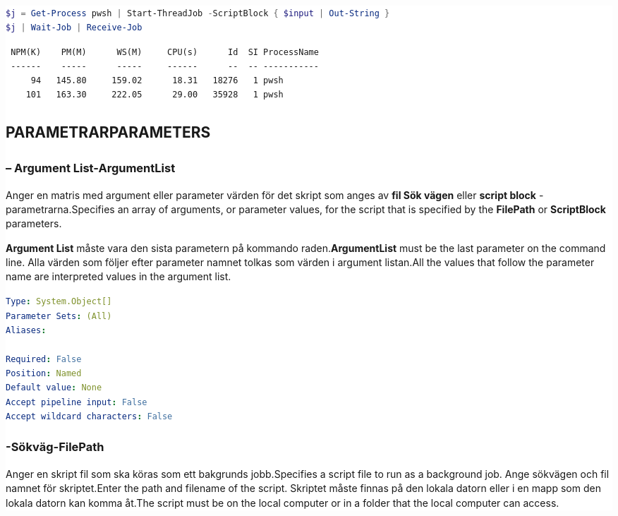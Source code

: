 ```powershell
$j = Get-Process pwsh | Start-ThreadJob -ScriptBlock { $input | Out-String }
$j | Wait-Job | Receive-Job
```

```Output
 NPM(K)    PM(M)      WS(M)     CPU(s)      Id  SI ProcessName
 ------    -----      -----     ------      --  -- -----------
     94   145.80     159.02      18.31   18276   1 pwsh
    101   163.30     222.05      29.00   35928   1 pwsh
```

## <span data-ttu-id="23eaf-126">PARAMETRAR</span><span class="sxs-lookup"><span data-stu-id="23eaf-126">PARAMETERS</span></span>

### <span data-ttu-id="23eaf-127">– Argument List</span><span class="sxs-lookup"><span data-stu-id="23eaf-127">-ArgumentList</span></span>

<span data-ttu-id="23eaf-128">Anger en matris med argument eller parameter värden för det skript som anges av **fil Sök vägen** eller **script block** -parametrarna.</span><span class="sxs-lookup"><span data-stu-id="23eaf-128">Specifies an array of arguments, or parameter values, for the script that is specified by the **FilePath** or **ScriptBlock** parameters.</span></span>

<span data-ttu-id="23eaf-129">**Argument List** måste vara den sista parametern på kommando raden.</span><span class="sxs-lookup"><span data-stu-id="23eaf-129">**ArgumentList** must be the last parameter on the command line.</span></span> <span data-ttu-id="23eaf-130">Alla värden som följer efter parameter namnet tolkas som värden i argument listan.</span><span class="sxs-lookup"><span data-stu-id="23eaf-130">All the values that follow the parameter name are interpreted values in the argument list.</span></span>

```yaml
Type: System.Object[]
Parameter Sets: (All)
Aliases:

Required: False
Position: Named
Default value: None
Accept pipeline input: False
Accept wildcard characters: False
```

### <span data-ttu-id="23eaf-131">-Sökväg</span><span class="sxs-lookup"><span data-stu-id="23eaf-131">-FilePath</span></span>

<span data-ttu-id="23eaf-132">Anger en skript fil som ska köras som ett bakgrunds jobb.</span><span class="sxs-lookup"><span data-stu-id="23eaf-132">Specifies a script file to run as a background job.</span></span> <span data-ttu-id="23eaf-133">Ange sökvägen och fil namnet för skriptet.</span><span class="sxs-lookup"><span data-stu-id="23eaf-133">Enter the path and filename of the script.</span></span> <span data-ttu-id="23eaf-134">Skriptet måste finnas på den lokala datorn eller i en mapp som den lokala datorn kan komma åt.</span><span class="sxs-lookup"><span data-stu-id="23eaf-134">The script must be on the local computer or in a folder that the local computer can access.</span></span>
